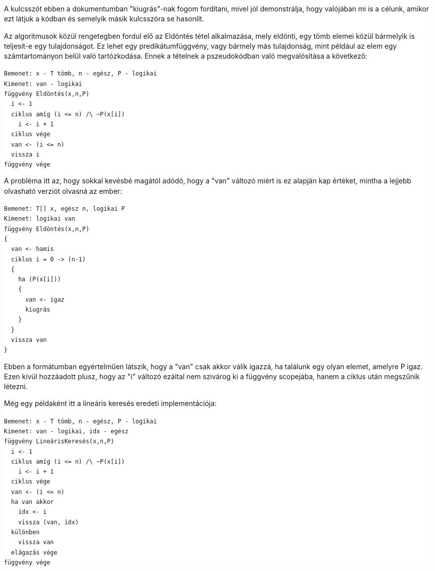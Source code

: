 A kulcsszót ebben a dokumentumban "kiugrás"-nak fogom fordítani, mivel jól
demonstrálja, hogy valójában mi is a célunk, amikor ezt látjuk a kódban és
semelyik másik kulcsszóra se hasonlít.

Az algoritmusok közül rengetegben fordul elő az Eldöntés tétel alkalmazása,
mely eldönti, egy tömb elemei közül bármelyik is teljesít-e egy tulajdonságot.
Ez lehet egy predikátumfüggvény, vagy bármely más tulajdonság, mint például az
elem egy számtartományon belül való tartózkodása. Ennek a tételnek a
pszeudokódban való megvalósítása a következő:

    Bemenet: x - T tömb, n - egész, P - logikai
    Kimenet: van - logikai
    függvény Eldöntés(x,n,P)
      i <- 1
      ciklus amíg (i <= n) /\ ~P(x[i])
        i <- i + 1
      ciklus vége
      van <- (i <= n)
      vissza i
    függvény vége

A probléma itt az, hogy sokkal kevésbé magától adódó, hogy a "van" változó
miért is ez alapján kap értéket, mintha a lejjebb olvasható verziót olvasná az
ember:

    Bemenet: T[] x, egész n, logikai P
    Kimenet: logikai van
    függvény Eldöntés(x,n,P)
    {
      van <- hamis
      ciklus i = 0 -> (n-1)
      {
        ha (P(x[i]))
        {
          van <- igaz
          kiugrás
        }
      }
      vissza van
    }

Ebben a formátumban egyértelműen látszik, hogy a "van" csak akkor válik igazzá,
ha találunk egy olyan elemet, amelyre P igaz. Ezen kívül hozzáadott plusz, hogy
az "i" változó ezáltal nem szivárog ki a függvény scopejába, hanem a ciklus
után megszűnik létezni.

Még egy példaként itt a lineáris keresés eredeti implementációja:

    Bemenet: x - T tömb, n - egész, P - logikai
    Kimenet: van - logikai, idx - egész
    függvény LineárisKeresés(x,n,P)
      i <- 1
      ciklus amíg (i <= n) /\ ~P(x[i])
        i <- i + 1
      ciklus vége
      van <- (i <= n)
      ha van akkor
        idx <- i
        vissza (van, idx)
      különben
        vissza van
      elágazás vége
    függvény vége
